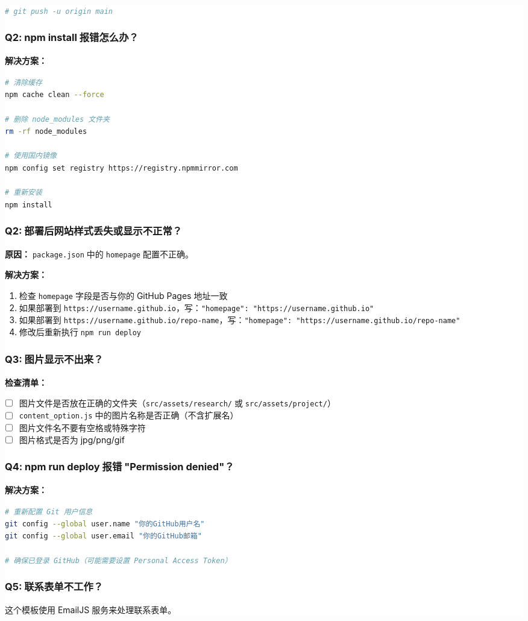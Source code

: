 ```bash
# git push -u origin main
```

### Q2: npm install 报错怎么办？

**解决方案：**
```bash
# 清除缓存
npm cache clean --force

# 删除 node_modules 文件夹
rm -rf node_modules

# 使用国内镜像
npm config set registry https://registry.npmmirror.com

# 重新安装
npm install
```

### Q2: 部署后网站样式丢失或显示不正常？

**原因：** `package.json` 中的 `homepage` 配置不正确。

**解决方案：**
1. 检查 `homepage` 字段是否与你的 GitHub Pages 地址一致
2. 如果部署到 `https://username.github.io`，写：`"homepage": "https://username.github.io"`
3. 如果部署到 `https://username.github.io/repo-name`，写：`"homepage": "https://username.github.io/repo-name"`
4. 修改后重新执行 `npm run deploy`

### Q3: 图片显示不出来？

**检查清单：**
- [ ] 图片文件是否放在正确的文件夹（`src/assets/research/` 或 `src/assets/project/`）
- [ ] `content_option.js` 中的图片名称是否正确（不含扩展名）
- [ ] 图片文件名不要有空格或特殊字符
- [ ] 图片格式是否为 jpg/png/gif

### Q4: npm run deploy 报错 "Permission denied"？

**解决方案：**
```bash
# 重新配置 Git 用户信息
git config --global user.name "你的GitHub用户名"
git config --global user.email "你的GitHub邮箱"

# 确保已登录 GitHub（可能需要设置 Personal Access Token）
```

### Q5: 联系表单不工作？

这个模板使用 EmailJS 服务来处理联系表单。
